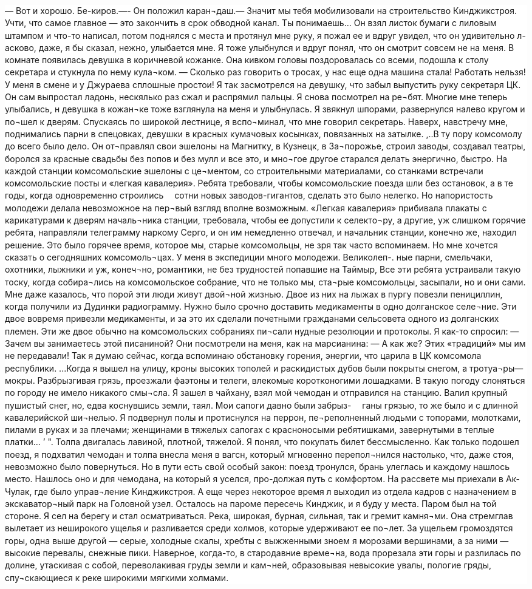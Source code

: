 — Вот и хорошо. Бе-киров.—- Он положил каран¬даш.— Значит мы тебя мобилизовали на строительство Кинджикстроя. Учти, что самое главное — это закончить в срок обводной канал. Ты понимаешь...
Он взял листок бумаги с лиловым штампом и что-то написал, потом поднялся с места и протянул мне руку, я пожал ее и вдруг увидел, что он удивительно л-асково, даже, я бы сказал, нежно, улыбается мне. Я тоже улыбнулся и вдруг понял, что он смотрит совсем не на меня. В комнате появилась девушка в коричневой кожанке. Она кивком головы поздоровалась со всеми, подошла к столу секретара и стукнула по нему кула¬ком.
— Сколько раз говорить о тросах, у нас еще одна машина стала! Работать нельзя! У меня в смене и у Джураева сплошные простои!
Я так засмотрелся на девушку, что забыл выпустить руку секретаря ЦК. Он сам выпростал ладонь, нескялько раз сжал и распрямил пальцы. Я снова посмотрел на ре¬бят. Многие мне теперь улыбались, н девушка в кожан¬ке тоже взглянула на меня и улыбнулась.
Я звякнул шпорами, развернулся налево кругом и по¬шел к дверям. Спускаясь по широкой лестнице, я вспо¬минал, что мне говорил секретарь. Наверх, навстречу мне, поднимались парни в спецовках, девушки в красных кумачовых косынках, повязанных на затылке.
,..В ту пору комсомолу до всего было дело. Он от¬правлял свои эшелоны на Магнитку, в Кузнецк, в За¬порожье, строил заводы, создавал театры, боролся за красные свадьбы без попов и без мулл и все это, и мно¬гое другое старался делать энергично, быстро.
На каждой станции комсомольские эшелоны с це¬ментом, со строительными материалами, со станками встречали комсомольские посты и «легкая кавалерия». Ребята требовали, чтобы комсомольские поезда шли без остановок, а в те годы, когда одновременно строились 
сотни новых заводов-гигантов, сделать это было нелегко. Но напористость молодежи делала невозможное на пер¬вый взгляд вполне возможным. «Легкая кавалерия» прибивала плакаты с карикатурами к дверям началь¬ника станции, требовала, чтобы ее допустили к селекто¬ру, а другие, уж слишком горячие ребята, направляли телеграмму наркому Серго, и он им немедленно отвечал, и начальник станции, конечно же, находил решение. Это было горячее время, которое мы, старые комсомольцы, не зря так часто вспоминаем.
Но мне хочется сказать о сегодняшних комсомоль¬цах. У меня в экспедиции много молодежи. Великолеп-. ные парни, смельчаки, охотники, лыжники и уж, конеч¬но, романтики, не без трудностей попавшие на Таймыр, Все эти ребята устраивали такую тоску, когда собира¬лись на комсомольское собрание, что не только мы, ста¬рые комсомольцы, засыпали, но и они сами.
Мне даже казалось, что порой эти люди живут двой¬ной жизнью.
Двое из них на лыжах в пургу повезли пенициллин, когда получили из Дудинки радиограмму. Нужно было срочно доставить медикаменты в одно долганское селе¬ние. Эти двое вовремя привезли медикаменты, и за это их сделали почетными гражданами сельсовета одного из долганских племен.
Эти же двое обычно на комсомольских собраниях пи¬сали нудные резолюции и протоколы.
Я как-то спросил:
— Зачем вы занимаетесь этой писаниной?
Они посмотрели на меня, как на марсианина:
— А как же?
Этих «традиций» мы им не передавали! Так я думаю сейчас, когда вспоминаю обстановку горения, энергии, что царила в ЦК комсомола республики.
...Когда я вышел на улицу, кроны высоких тополей и раскидистых дубов были покрыты снегом, а тротуа¬ры— мокры. Разбрызгивая грязь, проезжали фаэтоны и телеги, влекомые коротконогими лошадками. В такую погоду слоняться по городу не имело никакого смы¬сла.
Я зашел в чайхану, взял мой чемодан и отправился на станцию. Валил крупный пушистый снег, но, едва коснувшись земли, таял. Мои сапоги давно были забрыз- 
ганы грязью, то же было и с длинной кавалерийской ши¬нелью. Я подвернул полы и протиснулся на перрон, пе¬реполненный людьми с топорами, молотками, пилами в руках и за плечами; женщинами в тяжелых сапогах с красноносыми ребятишками, завернутыми в теплые платки...	’	".
Толпа двигалась лавиной, плотной, тяжелой. Я понял, что покупать билет бессмысленно.
Как только подошел поезд, я подхватил чемодан и толпа внесла меня в вагсн, который мгновенно перепол¬нился настолько, что, даже стоя, невозможно было повернуться. Но в пути есть свой особый закон: поезд тронулся, брань улеглась и каждому нашлось место. Нашлось оно и для чемодана, на который я уселся, про-должая путь с комфортом.
На рассвете мы приехали в Ак-Чулак, где было управ¬ление Кинджикстроя. А еще через некоторое время л выходил из отдела кадров с назначением в экскаватор¬ный парк на Головной узел.
Осталось на пароме пересечь Кинджик, и я буду у места. Паром был на той стороне. Я сел на берегу и стал осматриваться.
Река, широкая, бурная, сильная, так и гремит камня¬ми. Она стремглав вылетает из неширокого ущелья и разливается среди холмов, которые удерживают ее по¬лет. За ущельем громоздятся горы, одна выше другой — серые, холодные скалы, хребты с выжженными зноем я морозами вершинами, а за ними — высокие перевалы, снежные пики. Наверное, когда-то, в стародавние време¬на, вода прорезала эти горы и разлилась по долине, утаскивая с собой, переволакивая груды земли и кам¬ней, образовывая невысокие увалы, пологие гряды, спу¬скающиеся к реке широкими мягкими холмами.